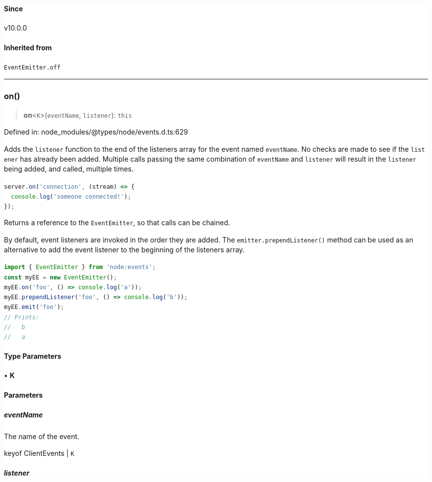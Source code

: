 #### Since

v10.0.0

#### Inherited from

`EventEmitter.off`

***

### on()

> **on**\<`K`\>(`eventName`, `listener`): `this`

Defined in: node\_modules/@types/node/events.d.ts:629

Adds the `listener` function to the end of the listeners array for the event
named `eventName`. No checks are made to see if the `listener` has already
been added. Multiple calls passing the same combination of `eventName` and
`listener` will result in the `listener` being added, and called, multiple times.

```js
server.on('connection', (stream) => {
  console.log('someone connected!');
});
```

Returns a reference to the `EventEmitter`, so that calls can be chained.

By default, event listeners are invoked in the order they are added. The `emitter.prependListener()` method can be used as an alternative to add the
event listener to the beginning of the listeners array.

```js
import { EventEmitter } from 'node:events';
const myEE = new EventEmitter();
myEE.on('foo', () => console.log('a'));
myEE.prependListener('foo', () => console.log('b'));
myEE.emit('foo');
// Prints:
//   b
//   a
```

#### Type Parameters

• **K**

#### Parameters

##### eventName

The name of the event.

keyof ClientEvents | `K`

##### listener
